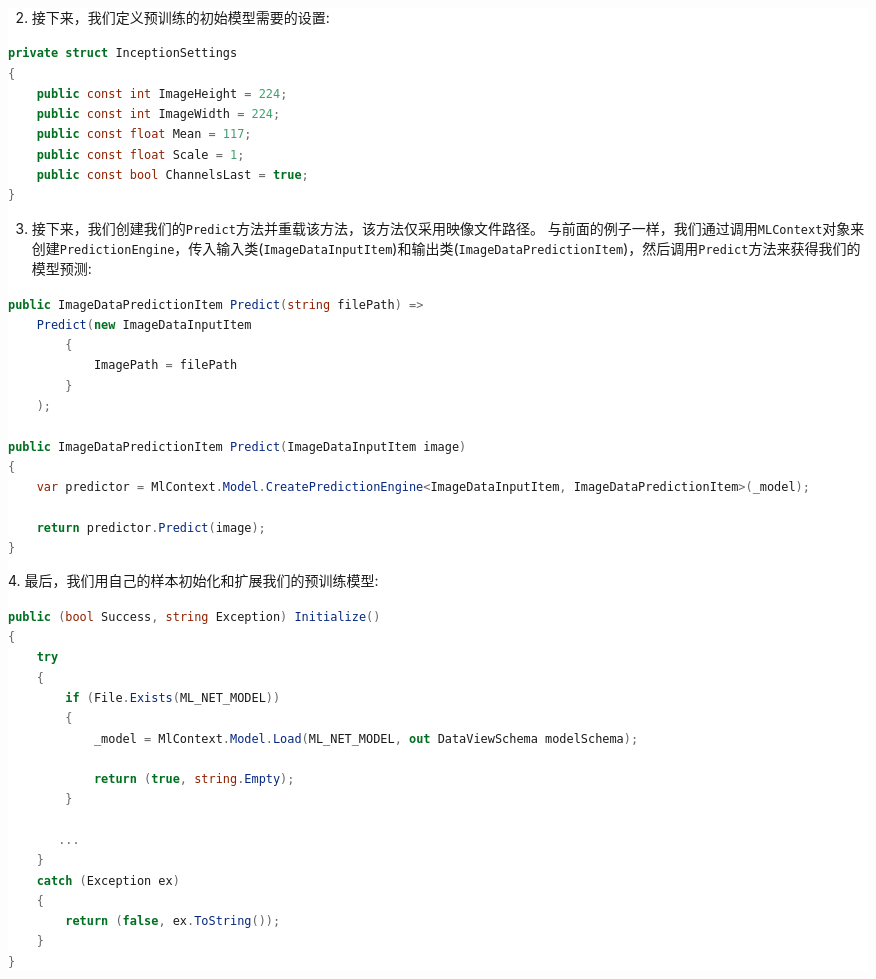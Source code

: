 2.  接下来，我们定义预训练的初始模型需要的设置:

```cs
private struct InceptionSettings
{
    public const int ImageHeight = 224;
    public const int ImageWidth = 224;
    public const float Mean = 117;
    public const float Scale = 1;
    public const bool ChannelsLast = true;
}
```

3.  接下来，我们创建我们的`Predict`方法并重载该方法，该方法仅采用映像文件路径。 与前面的例子一样，我们通过调用`MLContext`对象来创建`PredictionEngine`，传入输入类(`ImageDataInputItem`)和输出类(`ImageDataPredictionItem`)，然后调用`Predict`方法来获得我们的模型预测:

```cs
public ImageDataPredictionItem Predict(string filePath) => 
    Predict(new ImageDataInputItem 
        {
            ImagePath = filePath 
        }
    );

public ImageDataPredictionItem Predict(ImageDataInputItem image)
{
    var predictor = MlContext.Model.CreatePredictionEngine<ImageDataInputItem, ImageDataPredictionItem>(_model);

    return predictor.Predict(image);
}
```

4\. 最后，我们用自己的样本初始化和扩展我们的预训练模型:

```cs
public (bool Success, string Exception) Initialize()
{
    try
    {
        if (File.Exists(ML_NET_MODEL))
        {
            _model = MlContext.Model.Load(ML_NET_MODEL, out DataViewSchema modelSchema);

            return (true, string.Empty);
        }

       ...
    }
    catch (Exception ex)
    {
        return (false, ex.ToString());
    }
} 
```
